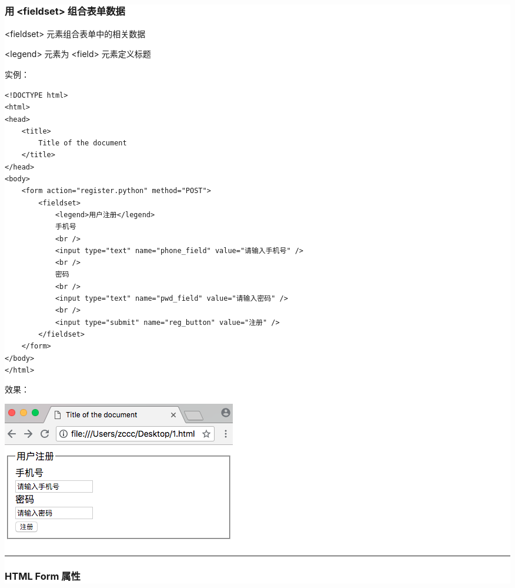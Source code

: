 ### 用 &lt;fieldset&gt; 组合表单数据

&lt;fieldset&gt; 元素组合表单中的相关数据

&lt;legend&gt; 元素为 &lt;field&gt; 元素定义标题

实例：

```
<!DOCTYPE html>
<html>
<head>
    <title>
        Title of the document
    </title>
</head>
<body>
    <form action="register.python" method="POST">
        <fieldset>
            <legend>用户注册</legend>
            手机号
            <br />
            <input type="text" name="phone_field" value="请输入手机号" />
            <br />
            密码
            <br />
            <input type="text" name="pwd_field" value="请输入密码" />
            <br />
            <input type="submit" name="reg_button" value="注册" />
        </fieldset>
    </form>
</body>
</html>
```

效果：

![fieldset](img/fieldset.png)

---

### HTML Form 属性
